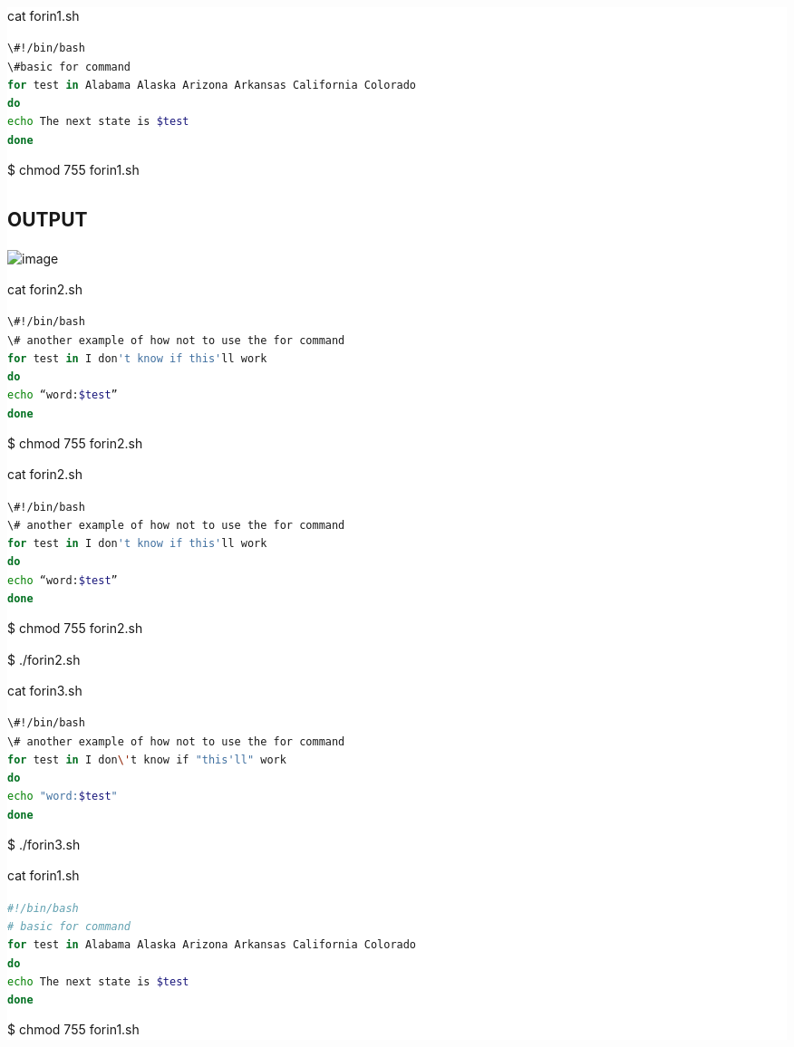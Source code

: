  
 
cat forin1.sh 
```bash
\#!/bin/bash
\#basic for command
for test in Alabama Alaska Arizona Arkansas California Colorado
do
echo The next state is $test
done
 ```
 
$ chmod 755 forin1.sh
 
## OUTPUT
<img width="331" height="182" alt="image" src="https://github.com/user-attachments/assets/87029f30-fbac-4642-8030-d29880e85c5e" />

cat forin2.sh 
```bash
\#!/bin/bash
\# another example of how not to use the for command
for test in I don't know if this'll work
do
echo “word:$test”
done
 ```
 
$ chmod 755 forin2.sh
 
cat forin2.sh 
```bash
\#!/bin/bash
\# another example of how not to use the for command
for test in I don't know if this'll work
do
echo “word:$test”
done
```
$ chmod 755 forin2.sh
 
$ ./forin2.sh 
 
cat forin3.sh 
```bash
\#!/bin/bash
\# another example of how not to use the for command
for test in I don\'t know if "this'll" work
do
echo "word:$test"
done
```
$ ./forin3.sh 
 
cat forin1.sh 
```bash
#!/bin/bash
# basic for command
for test in Alabama Alaska Arizona Arkansas California Colorado
do
echo The next state is $test
done
```
$ chmod 755 forin1.sh

